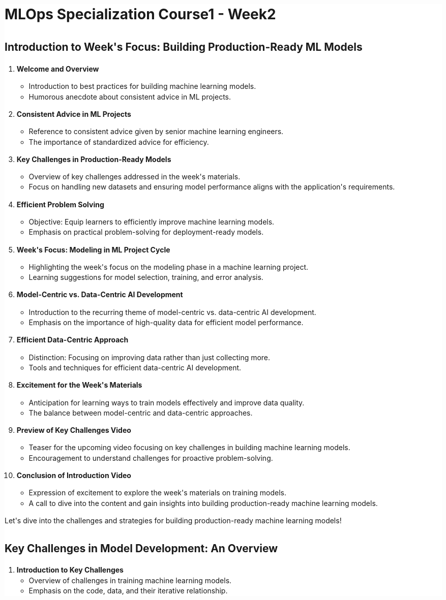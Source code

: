 # **MLOps Specialization Course1 - Week2**

## **Introduction to Week's Focus: Building Production-Ready ML Models**

1. **Welcome and Overview**
   - Introduction to best practices for building machine learning models.
   - Humorous anecdote about consistent advice in ML projects.

2. **Consistent Advice in ML Projects**
   - Reference to consistent advice given by senior machine learning engineers.
   - The importance of standardized advice for efficiency.

3. **Key Challenges in Production-Ready Models**
   - Overview of key challenges addressed in the week's materials.
   - Focus on handling new datasets and ensuring model performance aligns with the application's requirements.

4. **Efficient Problem Solving**
   - Objective: Equip learners to efficiently improve machine learning models.
   - Emphasis on practical problem-solving for deployment-ready models.

5. **Week's Focus: Modeling in ML Project Cycle**
   - Highlighting the week's focus on the modeling phase in a machine learning project.
   - Learning suggestions for model selection, training, and error analysis.

6. **Model-Centric vs. Data-Centric AI Development**
   - Introduction to the recurring theme of model-centric vs. data-centric AI development.
   - Emphasis on the importance of high-quality data for efficient model performance.

7. **Efficient Data-Centric Approach**
   - Distinction: Focusing on improving data rather than just collecting more.
   - Tools and techniques for efficient data-centric AI development.

8. **Excitement for the Week's Materials**
   - Anticipation for learning ways to train models effectively and improve data quality.
   - The balance between model-centric and data-centric approaches.

9. **Preview of Key Challenges Video**
   - Teaser for the upcoming video focusing on key challenges in building machine learning models.
   - Encouragement to understand challenges for proactive problem-solving.

10. **Conclusion of Introduction Video**
    - Expression of excitement to explore the week's materials on training models.
    - A call to dive into the content and gain insights into building production-ready machine learning models.

Let's dive into the challenges and strategies for building production-ready machine learning models!

## **Key Challenges in Model Development: An Overview**

1. **Introduction to Key Challenges**
   - Overview of challenges in training machine learning models.
   - Emphasis on the code, data, and their iterative relationship.
